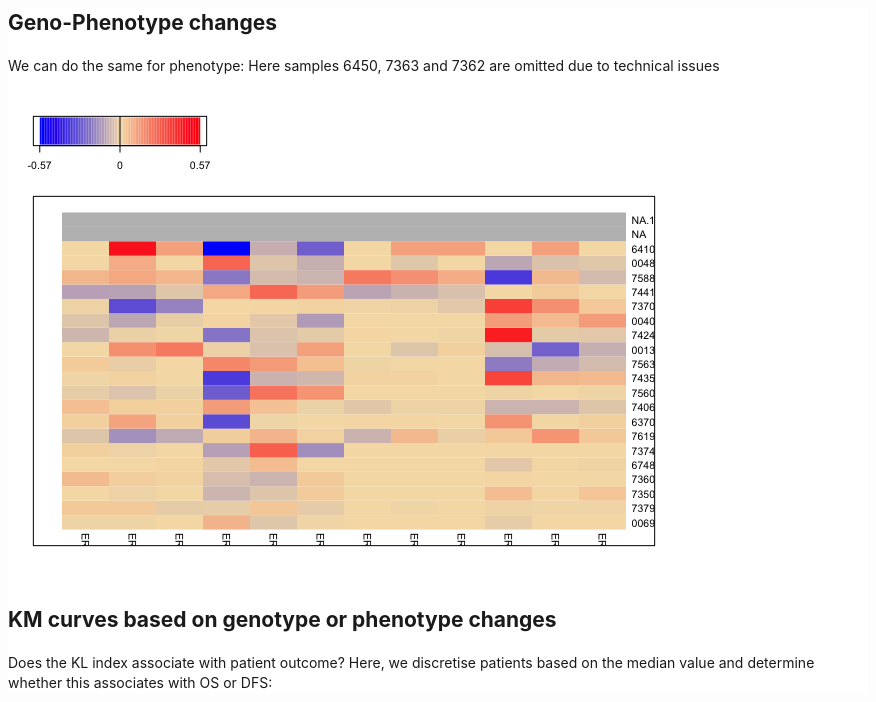Geno-Phenotype changes
----------------------

We can do the same for phenotype: Here samples 6450, 7363 and 7362 are omitted due to technical issues

![](Supplementary_Sweave_files/figure-markdown_github/unnamed-chunk-54-1.png)

KM curves based on genotype or phenotype changes
------------------------------------------------

Does the KL index associate with patient outcome? Here, we discretise patients based on the median value and determine whether this associates with OS or DFS:
